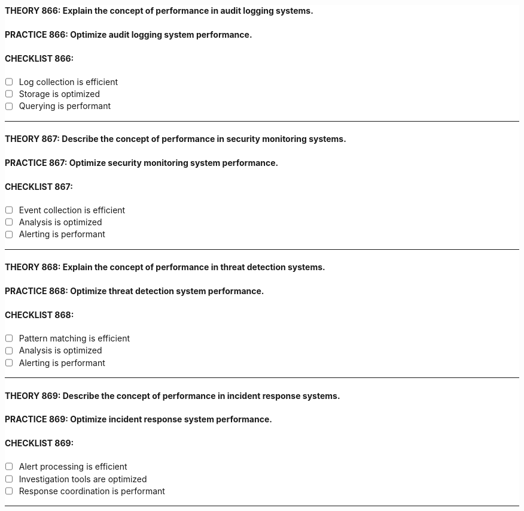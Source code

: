 #### THEORY 866: Explain the concept of performance in audit logging systems.

#### PRACTICE 866: Optimize audit logging system performance.

#### CHECKLIST 866:

- [ ] Log collection is efficient
- [ ] Storage is optimized
- [ ] Querying is performant

---

#### THEORY 867: Describe the concept of performance in security monitoring systems.

#### PRACTICE 867: Optimize security monitoring system performance.

#### CHECKLIST 867:

- [ ] Event collection is efficient
- [ ] Analysis is optimized
- [ ] Alerting is performant

---

#### THEORY 868: Explain the concept of performance in threat detection systems.

#### PRACTICE 868: Optimize threat detection system performance.

#### CHECKLIST 868:

- [ ] Pattern matching is efficient
- [ ] Analysis is optimized
- [ ] Alerting is performant

---

#### THEORY 869: Describe the concept of performance in incident response systems.

#### PRACTICE 869: Optimize incident response system performance.

#### CHECKLIST 869:

- [ ] Alert processing is efficient
- [ ] Investigation tools are optimized
- [ ] Response coordination is performant

---